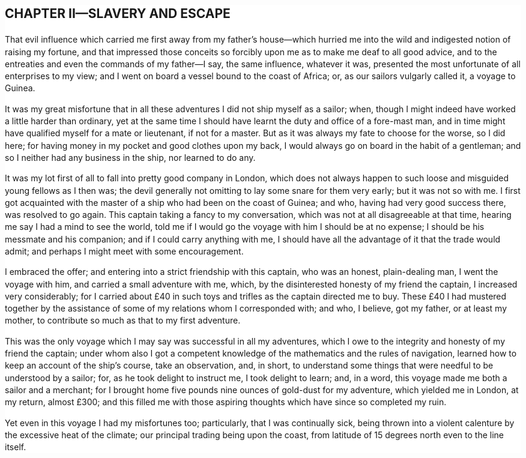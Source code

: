 ## CHAPTER II—SLAVERY AND ESCAPE

That evil influence which carried me first away from my father’s house—which hurried me into the wild and indigested notion of raising my fortune, and that impressed those conceits so forcibly upon me as to make me deaf to all good advice, and to the entreaties and even the commands of my father—I say, the same influence, whatever it was, presented the most unfortunate of all enterprises to my view; and I went on board a vessel bound to the coast of Africa; or, as our sailors vulgarly called it, a voyage to Guinea.

It was my great misfortune that in all these adventures I did not ship myself as a sailor; when, though I might indeed have worked a little harder than ordinary, yet at the same time I should have learnt the duty and office of a fore-mast man, and in time might have qualified myself for a mate or lieutenant, if not for a master. But as it was always my fate to choose for the worse, so I did here; for having money in my pocket and good clothes upon my back, I would always go on board in the habit of a gentleman; and so I neither had any business in the ship, nor learned to do any.

It was my lot first of all to fall into pretty good company in London, which does not always happen to such loose and misguided young fellows as I then was; the devil generally not omitting to lay some snare for them very early; but it was not so with me. I first got acquainted with the master of a ship who had been on the coast of Guinea; and who, having had very good success there, was resolved to go again. This captain taking a fancy to my conversation, which was not at all disagreeable at that time, hearing me say I had a mind to see the world, told me if I would go the voyage with him I should be at no expense; I should be his messmate and his companion; and if I could carry anything with me, I should have all the advantage of it that the trade would admit; and perhaps I might meet with some encouragement.

I embraced the offer; and entering into a strict friendship with this captain, who was an honest, plain-dealing man, I went the voyage with him, and carried a small adventure with me, which, by the disinterested honesty of my friend the captain, I increased very considerably; for I carried about £40 in such toys and trifles as the captain directed me to buy. These £40 I had mustered together by the assistance of some of my relations whom I corresponded with; and who, I believe, got my father, or at least my mother, to contribute so much as that to my first adventure.

This was the only voyage which I may say was successful in all my adventures, which I owe to the integrity and honesty of my friend the captain; under whom also I got a competent knowledge of the mathematics and the rules of navigation, learned how to keep an account of the ship’s course, take an observation, and, in short, to understand some things that were needful to be understood by a sailor; for, as he took delight to instruct me, I took delight to learn; and, in a word, this voyage made me both a sailor and a merchant; for I brought home five pounds nine ounces of gold-dust for my adventure, which yielded me in London, at my return, almost £300; and this filled me with those aspiring thoughts which have since so completed my ruin.

Yet even in this voyage I had my misfortunes too; particularly, that I was continually sick, being thrown into a violent calenture by the excessive heat of the climate; our principal trading being upon the coast, from latitude of 15 degrees north even to the line itself.
